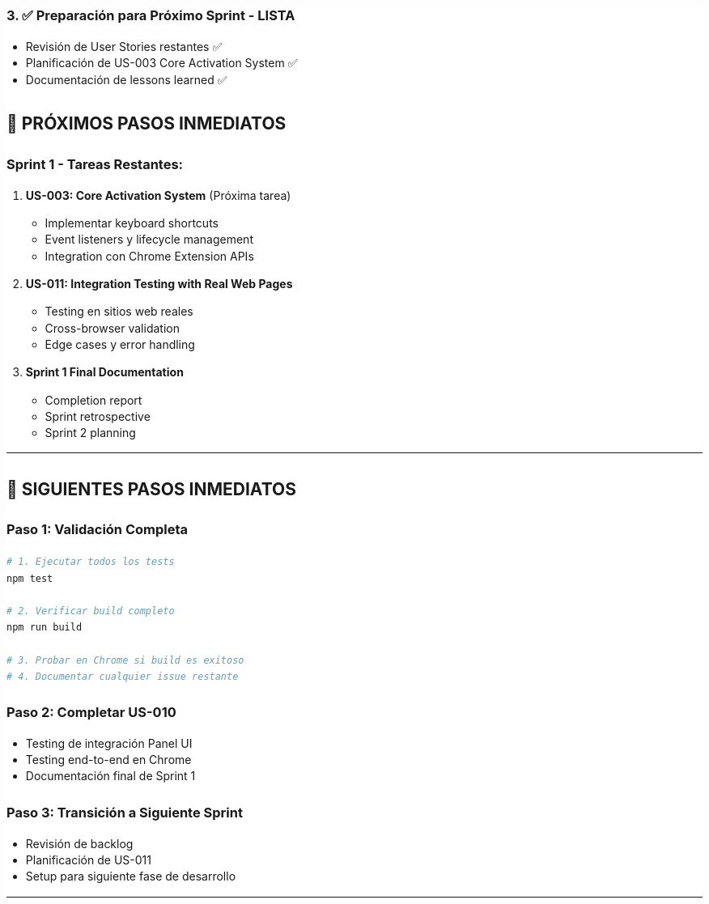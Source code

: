 ### 3. ✅ Preparación para Próximo Sprint - LISTA
- Revisión de User Stories restantes ✅  
- Planificación de US-003 Core Activation System ✅
- Documentación de lessons learned ✅

## 🚀 PRÓXIMOS PASOS INMEDIATOS

### Sprint 1 - Tareas Restantes:
1. **US-003: Core Activation System** (Próxima tarea)
   - Implementar keyboard shortcuts
   - Event listeners y lifecycle management
   - Integration con Chrome Extension APIs

2. **US-011: Integration Testing with Real Web Pages**
   - Testing en sitios web reales
   - Cross-browser validation
   - Edge cases y error handling

3. **Sprint 1 Final Documentation**
   - Completion report
   - Sprint retrospective
   - Sprint 2 planning

---

## 🚀 SIGUIENTES PASOS INMEDIATOS

### Paso 1: Validación Completa
```bash
# 1. Ejecutar todos los tests
npm test

# 2. Verificar build completo
npm run build

# 3. Probar en Chrome si build es exitoso
# 4. Documentar cualquier issue restante
```

### Paso 2: Completar US-010
- Testing de integración Panel UI
- Testing end-to-end en Chrome
- Documentación final de Sprint 1

### Paso 3: Transición a Siguiente Sprint
- Revisión de backlog
- Planificación de US-011
- Setup para siguiente fase de desarrollo

---
